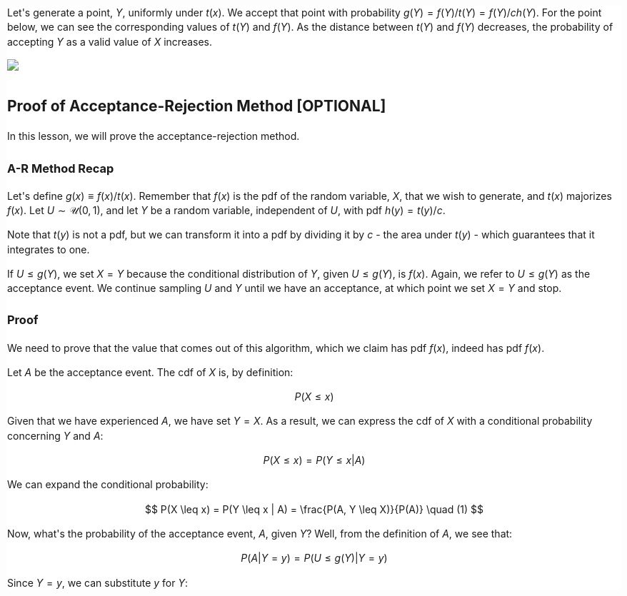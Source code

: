Let's generate a point, $Y$, uniformly under $t(x)$. We accept that point with probability $g(Y) = f(Y)/t(Y) = f(Y)/ch(Y)$. For the point below, we can see the corresponding values of $t(Y)$ and $f(Y)$. As the distance between $t(Y)$ and $f(Y)$ decreases, the probability of accepting $Y$ as a valid value of $X$ increases.

![](https://assets.omscs.io/notes/2020-10-18-19-36-52.png)

## Proof of Acceptance-Rejection Method [OPTIONAL]

In this lesson, we will prove the acceptance-rejection method.

### A-R Method Recap

Let's define $g(x) \equiv f(x)/t(x)$. Remember that $f(x)$ is the pdf of the random variable, $X$, that we wish to generate, and $t(x)$ majorizes $f(x)$. Let $U \sim \mathcal U(0,1)$, and let $Y$ be a random variable, independent of $U$, with pdf $h(y) = t(y)/c$.

Note that $t(y)$ is not a pdf, but we can transform it into a pdf by dividing it by $c$ - the area under $t(y)$ - which guarantees that it integrates to one.

If $U \leq g(Y)$, we set $X=Y$ because the conditional distribution of $Y$, given $U \leq  g(Y)$, is $f(x)$. Again, we refer to $U \leq g(Y)$ as the acceptance event. We continue sampling $U$ and $Y$ until we have an acceptance, at which point we set $X=Y$ and stop.

### Proof

We need to prove that the value that comes out of this algorithm, which we claim has pdf $f(x)$, indeed has pdf $f(x)$.

Let $A$ be the acceptance event. The cdf of $X$ is, by definition:

$$
P(X \leq x)
$$

Given that we have experienced $A$, we have set $Y = X$. As a result, we can express the cdf of $X$ with a conditional probability concerning $Y$ and $A$:

$$
P(X \leq x) = P(Y \leq x | A)
$$

We can expand the conditional probability:

$$
P(X \leq x) = P(Y \leq x | A) = \frac{P(A, Y \leq X)}{P(A)} \quad (1)
$$

Now, what's the probability of the acceptance event, $A$, given $Y$? Well, from the definition of $A$, we see that:

$$
P(A|Y=y) = P(U \leq g(Y)|Y=y)
$$

Since $Y=y$, we can substitute $y$ for $Y$:

